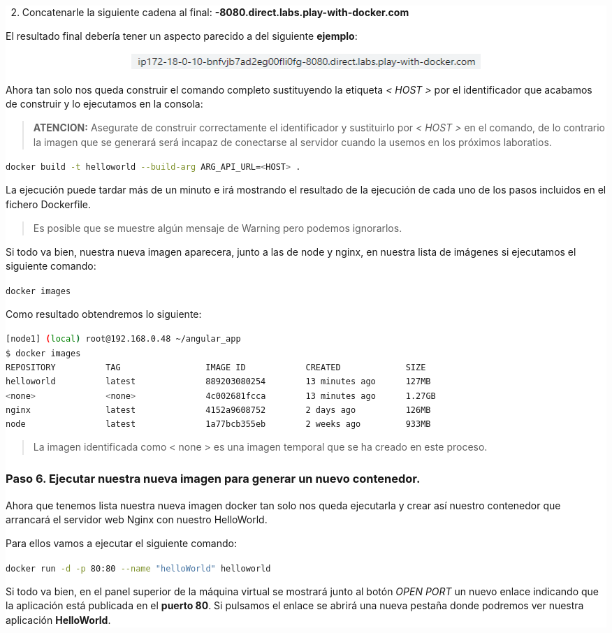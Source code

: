 2. Concatenarle la siguiente cadena al final: **-8080.direct.labs.play-with-docker.com**

El resultado final debería tener un aspecto parecido a del siguiente **ejemplo**:

<p align="center">
<img src="./resources/identificador2.png" width="500">
</p>

Ahora tan solo nos queda construir el comando completo sustituyendo la etiqueta *< HOST >* por el identificador que acabamos de construir y lo ejecutamos en la consola:
    
> **ATENCION:** Asegurate de construir correctamente el identificador y sustituirlo por *< HOST >* en el comando, de lo contrario la imagen que se generará será incapaz de conectarse al servidor cuando la usemos en los próximos laboratios.

```sh
docker build -t helloworld --build-arg ARG_API_URL=<HOST> .
```

La ejecución puede tardar más de un minuto e irá mostrando el resultado de la ejecución de cada uno de los pasos incluidos en el fichero Dockerfile. 

> Es posible que se muestre algún mensaje de Warning pero podemos ignorarlos.

Si todo va bien, nuestra nueva imagen aparecera, junto a las de node y nginx, en nuestra lista de imágenes si ejecutamos el siguiente comando:
```sh
docker images
```
Como resultado obtendremos lo siguiente:

```sh
[node1] (local) root@192.168.0.48 ~/angular_app
$ docker images
REPOSITORY          TAG                 IMAGE ID            CREATED             SIZE
helloworld          latest              889203080254        13 minutes ago      127MB
<none>              <none>              4c002681fcca        13 minutes ago      1.27GB
nginx               latest              4152a9608752        2 days ago          126MB
node                latest              1a77bcb355eb        2 weeks ago         933MB
```

> La imagen identificada como < none > es una imagen temporal que se ha creado en este proceso.

### Paso 6. Ejecutar nuestra nueva imagen para generar un nuevo contenedor.

Ahora que tenemos lista nuestra nueva imagen docker tan solo nos queda ejecutarla y crear así nuestro contenedor que arrancará el servidor web Nginx con nuestro HelloWorld.

Para ellos vamos a ejecutar el siguiente comando:
```sh
docker run -d -p 80:80 --name "helloWorld" helloworld
```

Si todo va bien, en el panel superior de la máquina virtual se mostrará junto al botón *OPEN PORT* un nuevo enlace indicando que la aplicación está publicada en el **puerto 80**. Si pulsamos el enlace se abrirá una nueva pestaña donde podremos ver nuestra aplicación **HelloWorld**.
